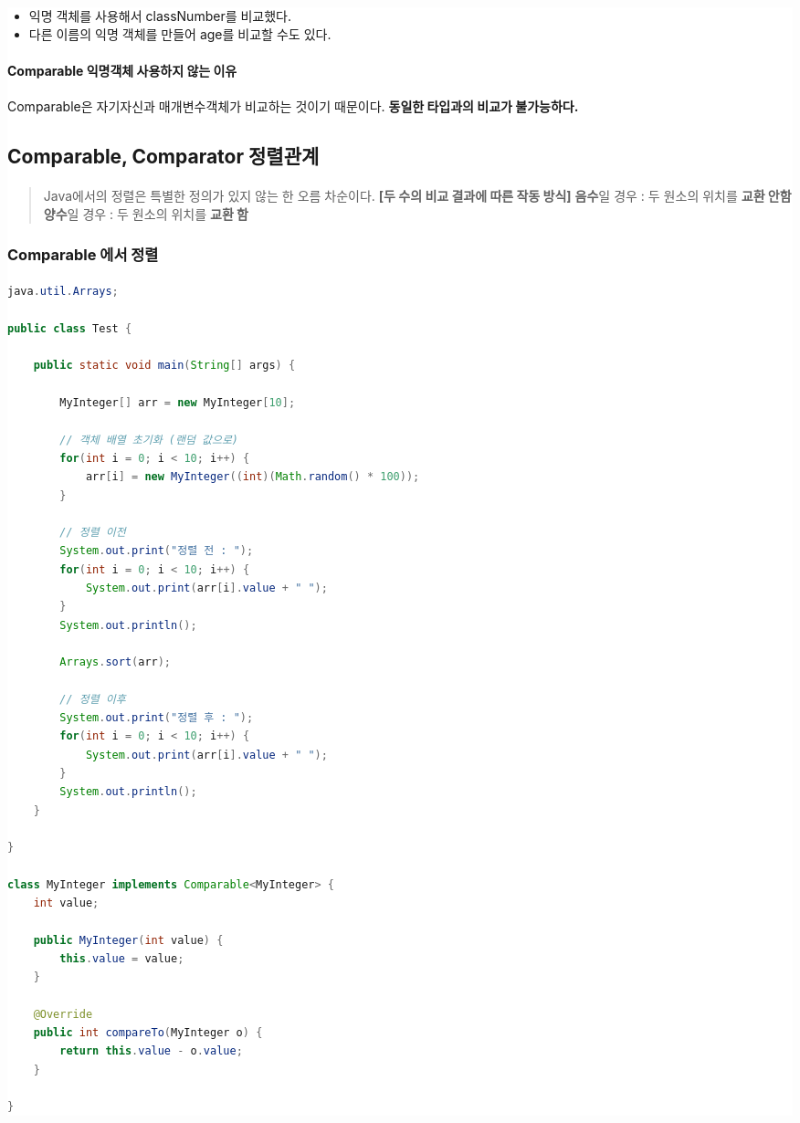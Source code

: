- 익명 객체를 사용해서 classNumber를 비교했다. 
- 다른 이름의 익명 객체를 만들어 age를 비교할 수도 있다.

#### Comparable 익명객체 사용하지 않는 이유
Comparable은 자기자신과 매개변수객체가 비교하는 것이기 때문이다. **동일한 타입과의 비교가 불가능하다.**


## Comparable, Comparator 정렬관계
>Java에서의 정렬은 특별한 정의가 있지 않는 한 오름 차순이다.
**[두 수의 비교 결과에 따른 작동 방식]**
**음수**일 경우 : 두 원소의 위치를 **교환 안함**
**양수**일 경우 : 두 원소의 위치를 **교환 함**

### Comparable 에서 정렬
```java
java.util.Arrays;
 
public class Test {
	
	public static void main(String[] args) {
		
		MyInteger[] arr = new MyInteger[10];
		
		// 객체 배열 초기화 (랜덤 값으로) 
		for(int i = 0; i < 10; i++) {
			arr[i] = new MyInteger((int)(Math.random() * 100));
		}
 
		// 정렬 이전
		System.out.print("정렬 전 : ");
		for(int i = 0; i < 10; i++) {
			System.out.print(arr[i].value + " ");
		}
		System.out.println();
		
		Arrays.sort(arr);
        
		// 정렬 이후
		System.out.print("정렬 후 : ");
		for(int i = 0; i < 10; i++) {
			System.out.print(arr[i].value + " ");
		}
		System.out.println();
	}
	
}
 
class MyInteger implements Comparable<MyInteger> {
	int value;
	
	public MyInteger(int value) {
		this.value = value;
	}
	
	@Override
	public int compareTo(MyInteger o) {
		return this.value - o.value;
	}
	
}
```
